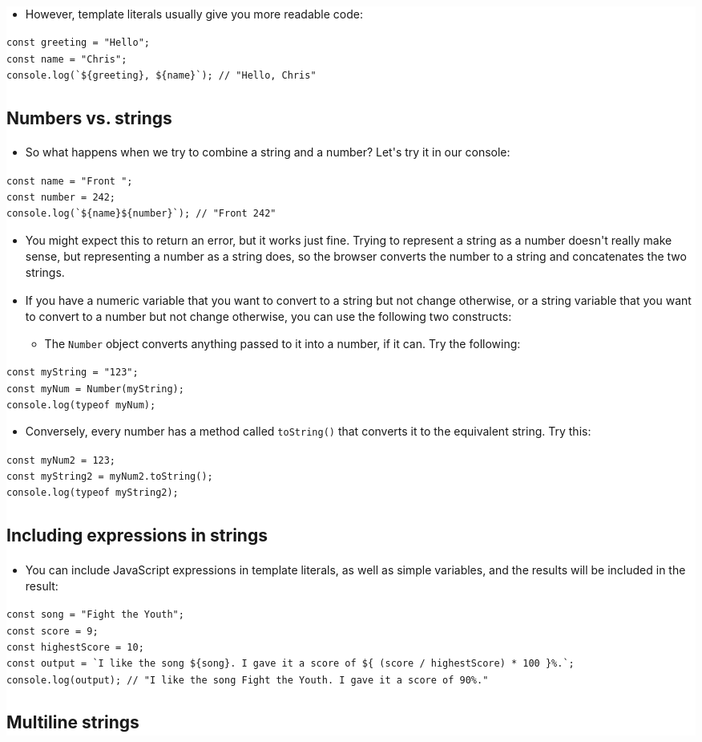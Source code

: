 - However, template literals usually give you more readable code:

```
const greeting = "Hello";
const name = "Chris";
console.log(`${greeting}, ${name}`); // "Hello, Chris"
```

## Numbers vs. strings

- So what happens when we try to combine a string and a number? Let's try it in our console:

```
const name = "Front ";
const number = 242;
console.log(`${name}${number}`); // "Front 242"
```

- You might expect this to return an error, but it works just fine. Trying to represent a string as a number doesn't really make sense, but representing a number as a string does, so the browser converts the number to a string and concatenates the two strings.

- If you have a numeric variable that you want to convert to a string but not change otherwise, or a string variable that you want to convert to a number but not change otherwise, you can use the following two constructs:

  - The `Number` object converts anything passed to it into a number, if it can. Try the following:

```
const myString = "123";
const myNum = Number(myString);
console.log(typeof myNum);
```

- Conversely, every number has a method called `toString()` that converts it to the equivalent string. Try this:

```
const myNum2 = 123;
const myString2 = myNum2.toString();
console.log(typeof myString2);
```

## Including expressions in strings

- You can include JavaScript expressions in template literals, as well as simple variables, and the results will be included in the result:

```
const song = "Fight the Youth";
const score = 9;
const highestScore = 10;
const output = `I like the song ${song}. I gave it a score of ${ (score / highestScore) * 100 }%.`;
console.log(output); // "I like the song Fight the Youth. I gave it a score of 90%."
```

## Multiline strings
